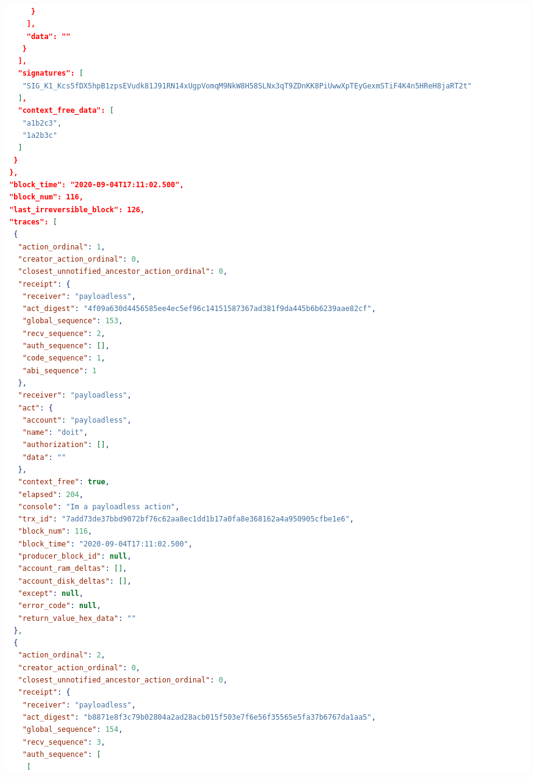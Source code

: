 ```json
      }
     ],
     "data": ""
    }
   ],
   "signatures": [
    "SIG_K1_Kcs5fDX5hpB1zpsEVudk81J91RN14xUgpVomqM9NkW8H58SLNx3qT9ZDnKK8PiUwwXpTEyGexmSTiF4K4n5HReH8jaRT2t"
   ],
   "context_free_data": [
    "a1b2c3",
    "1a2b3c"
   ]
  }
 },
 "block_time": "2020-09-04T17:11:02.500",
 "block_num": 116,
 "last_irreversible_block": 126,
 "traces": [
  {
   "action_ordinal": 1,
   "creator_action_ordinal": 0,
   "closest_unnotified_ancestor_action_ordinal": 0,
   "receipt": {
    "receiver": "payloadless",
    "act_digest": "4f09a630d4456585ee4ec5ef96c14151587367ad381f9da445b6b6239aae82cf",
    "global_sequence": 153,
    "recv_sequence": 2,
    "auth_sequence": [],
    "code_sequence": 1,
    "abi_sequence": 1
   },
   "receiver": "payloadless",
   "act": {
    "account": "payloadless",
    "name": "doit",
    "authorization": [],
    "data": ""
   },
   "context_free": true,
   "elapsed": 204,
   "console": "Im a payloadless action",
   "trx_id": "7add73de37bbd9072bf76c62aa8ec1dd1b17a0fa8e368162a4a950905cfbe1e6",
   "block_num": 116,
   "block_time": "2020-09-04T17:11:02.500",
   "producer_block_id": null,
   "account_ram_deltas": [],
   "account_disk_deltas": [],
   "except": null,
   "error_code": null,
   "return_value_hex_data": ""
  },
  {
   "action_ordinal": 2,
   "creator_action_ordinal": 0,
   "closest_unnotified_ancestor_action_ordinal": 0,
   "receipt": {
    "receiver": "payloadless",
    "act_digest": "b8871e8f3c79b02804a2ad28acb015f503e7f6e56f35565e5fa37b6767da1aa5",
    "global_sequence": 154,
    "recv_sequence": 3,
    "auth_sequence": [
     [
```